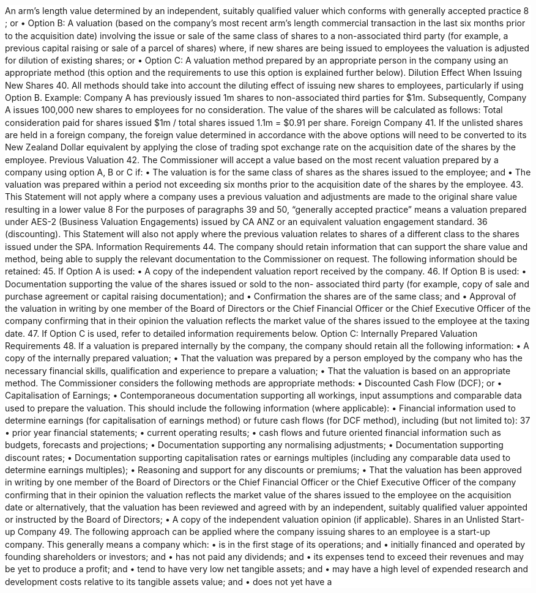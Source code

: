An arm’s length value determined by an independent, suitably qualified valuer which conforms with generally accepted practice 8 ; or • Option B: A valuation (based on the company’s most recent arm’s length commercial transaction in the last six months prior to the acquisition date) involving the issue or sale of the same class of shares to a non-associated third party (for example, a previous capital raising or sale of a parcel of shares) where, if new shares are being issued to employees the valuation is adjusted for dilution of existing shares; or • Option C: A valuation method prepared by an appropriate person in the company using an appropriate method (this option and the requirements to use this option is explained further below). Dilution Effect When Issuing New Shares 40. All methods should take into account the diluting effect of issuing new shares to employees, particularly if using Option B. Example: Company A has previously issued 1m shares to non-associated third parties for $1m. Subsequently, Company A issues 100,000 new shares to employees for no consideration. The value of the shares will be calculated as follows: Total consideration paid for shares issued $1m / total shares issued 1.1m = $0.91 per share. Foreign Company 41. If the unlisted shares are held in a foreign company, the foreign value determined in accordance with the above options will need to be converted to its New Zealand Dollar equivalent by applying the close of trading spot exchange rate on the acquisition date of the shares by the employee. Previous Valuation 42. The Commissioner will accept a value based on the most recent valuation prepared by a company using option A, B or C if: • The valuation is for the same class of shares as the shares issued to the employee; and • The valuation was prepared within a period not exceeding six months prior to the acquisition date of the shares by the employee. 43. This Statement will not apply where a company uses a previous valuation and adjustments are made to the original share value resulting in a lower value 8 For the purposes of paragraphs 39 and 50, “generally accepted practice” means a valuation prepared under AES-2 (Business Valuation Engagements) issued by CA ANZ or an equivalent valuation engagement standard. 36 (discounting). This Statement will also not apply where the previous valuation relates to shares of a different class to the shares issued under the SPA. Information Requirements 44. The company should retain information that can support the share value and method, being able to supply the relevant documentation to the Commissioner on request. The following information should be retained: 45. If Option A is used: • A copy of the independent valuation report received by the company. 46. If Option B is used: • Documentation supporting the value of the shares issued or sold to the non- associated third party (for example, copy of sale and purchase agreement or capital raising documentation); and • Confirmation the shares are of the same class; and • Approval of the valuation in writing by one member of the Board of Directors or the Chief Financial Officer or the Chief Executive Officer of the company confirming that in their opinion the valuation reflects the market value of the shares issued to the employee at the taxing date. 47. If Option C is used, refer to detailed information requirements below. Option C: Internally Prepared Valuation Requirements 48. If a valuation is prepared internally by the company, the company should retain all the following information: • A copy of the internally prepared valuation; • That the valuation was prepared by a person employed by the company who has the necessary financial skills, qualification and experience to prepare a valuation; • That the valuation is based on an appropriate method. The Commissioner considers the following methods are appropriate methods: • Discounted Cash Flow (DCF); or • Capitalisation of Earnings; • Contemporaneous documentation supporting all workings, input assumptions and comparable data used to prepare the valuation. This should include the following information (where applicable): • Financial information used to determine earnings (for capitalisation of earnings method) or future cash flows (for DCF method), including (but not limited to): 37 • prior year financial statements; • current operating results; • cash flows and future oriented financial information such as budgets, forecasts and projections; • Documentation supporting any normalising adjustments; • Documentation supporting discount rates; • Documentation supporting capitalisation rates or earnings multiples (including any comparable data used to determine earnings multiples); • Reasoning and support for any discounts or premiums; • That the valuation has been approved in writing by one member of the Board of Directors or the Chief Financial Officer or the Chief Executive Officer of the company confirming that in their opinion the valuation reflects the market value of the shares issued to the employee on the acquisition date or alternatively, that the valuation has been reviewed and agreed with by an independent, suitably qualified valuer appointed or instructed by the Board of Directors; • A copy of the independent valuation opinion (if applicable). Shares in an Unlisted Start-up Company 49. The following approach can be applied where the company issuing shares to an employee is a start-up company. This generally means a company which: • is in the first stage of its operations; and • initially financed and operated by founding shareholders or investors; and • has not paid any dividends; and • its expenses tend to exceed their revenues and may be yet to produce a profit; and • tend to have very low net tangible assets; and • may have a high level of expended research and development costs relative to its tangible assets value; and • does not yet have a